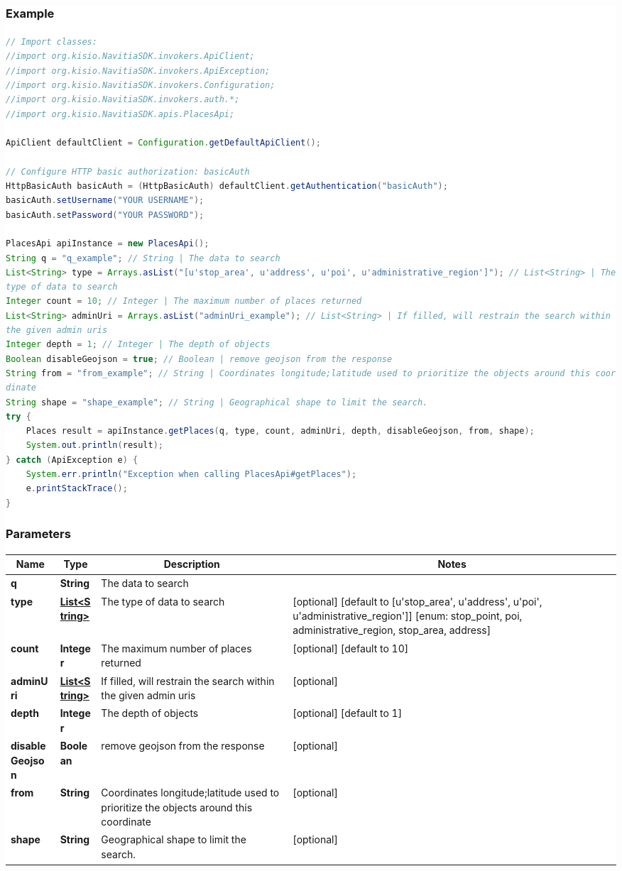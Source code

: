 ### Example
```java
// Import classes:
//import org.kisio.NavitiaSDK.invokers.ApiClient;
//import org.kisio.NavitiaSDK.invokers.ApiException;
//import org.kisio.NavitiaSDK.invokers.Configuration;
//import org.kisio.NavitiaSDK.invokers.auth.*;
//import org.kisio.NavitiaSDK.apis.PlacesApi;

ApiClient defaultClient = Configuration.getDefaultApiClient();

// Configure HTTP basic authorization: basicAuth
HttpBasicAuth basicAuth = (HttpBasicAuth) defaultClient.getAuthentication("basicAuth");
basicAuth.setUsername("YOUR USERNAME");
basicAuth.setPassword("YOUR PASSWORD");

PlacesApi apiInstance = new PlacesApi();
String q = "q_example"; // String | The data to search
List<String> type = Arrays.asList("[u'stop_area', u'address', u'poi', u'administrative_region']"); // List<String> | The type of data to search
Integer count = 10; // Integer | The maximum number of places returned
List<String> adminUri = Arrays.asList("adminUri_example"); // List<String> | If filled, will restrain the search within the given admin uris
Integer depth = 1; // Integer | The depth of objects
Boolean disableGeojson = true; // Boolean | remove geojson from the response
String from = "from_example"; // String | Coordinates longitude;latitude used to prioritize the objects around this coordinate
String shape = "shape_example"; // String | Geographical shape to limit the search.
try {
    Places result = apiInstance.getPlaces(q, type, count, adminUri, depth, disableGeojson, from, shape);
    System.out.println(result);
} catch (ApiException e) {
    System.err.println("Exception when calling PlacesApi#getPlaces");
    e.printStackTrace();
}
```

### Parameters

Name | Type | Description  | Notes
------------- | ------------- | ------------- | -------------
 **q** | **String**| The data to search |
 **type** | [**List&lt;String&gt;**](String.md)| The type of data to search | [optional] [default to [u&#39;stop_area&#39;, u&#39;address&#39;, u&#39;poi&#39;, u&#39;administrative_region&#39;]] [enum: stop_point, poi, administrative_region, stop_area, address]
 **count** | **Integer**| The maximum number of places returned | [optional] [default to 10]
 **adminUri** | [**List&lt;String&gt;**](String.md)| If filled, will restrain the search within the given admin uris | [optional]
 **depth** | **Integer**| The depth of objects | [optional] [default to 1]
 **disableGeojson** | **Boolean**| remove geojson from the response | [optional]
 **from** | **String**| Coordinates longitude;latitude used to prioritize the objects around this coordinate | [optional]
 **shape** | **String**| Geographical shape to limit the search. | [optional]
